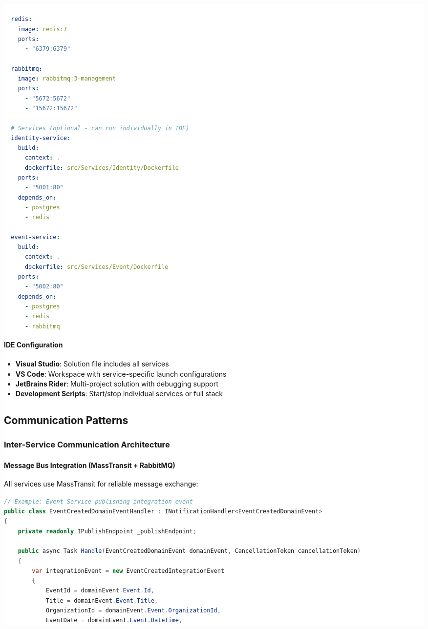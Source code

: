 ```yaml
  
  redis:
    image: redis:7
    ports:
      - "6379:6379"
  
  rabbitmq:
    image: rabbitmq:3-management
    ports:
      - "5672:5672"
      - "15672:15672"
  
  # Services (optional - can run individually in IDE)
  identity-service:
    build:
      context: .
      dockerfile: src/Services/Identity/Dockerfile
    ports:
      - "5001:80"
    depends_on:
      - postgres
      - redis
  
  event-service:
    build:
      context: .
      dockerfile: src/Services/Event/Dockerfile
    ports:
      - "5002:80"
    depends_on:
      - postgres
      - redis
      - rabbitmq
```

#### IDE Configuration
- **Visual Studio**: Solution file includes all services
- **VS Code**: Workspace with service-specific launch configurations
- **JetBrains Rider**: Multi-project solution with debugging support
- **Development Scripts**: Start/stop individual services or full stack

## Communication Patterns

### Inter-Service Communication Architecture

#### Message Bus Integration (MassTransit + RabbitMQ)
All services use MassTransit for reliable message exchange:

```csharp
// Example: Event Service publishing integration event
public class EventCreatedDomainEventHandler : INotificationHandler<EventCreatedDomainEvent>
{
    private readonly IPublishEndpoint _publishEndpoint;
    
    public async Task Handle(EventCreatedDomainEvent domainEvent, CancellationToken cancellationToken)
    {
        var integrationEvent = new EventCreatedIntegrationEvent
        {
            EventId = domainEvent.Event.Id,
            Title = domainEvent.Event.Title,
            OrganizationId = domainEvent.Event.OrganizationId,
            EventDate = domainEvent.Event.DateTime,
```